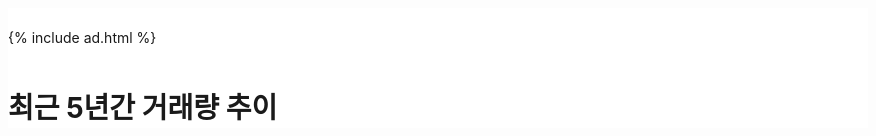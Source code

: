 <br>
{% include ad.html %}
<br>

# 최근 5년간 거래량 추이


<div style="width:100%;">
    <canvas id="deal_progress" height="200"></canvas>
</div>

<script>
new Chart(document.getElementById("deal_progress"), {
    type: 'line',
    data: {
        labels: ['201510','201511','201512','201601','201602','201603','201604','201605','201606','201607','201608','201609','201610','201611','201612','201701','201702','201703','201704','201705','201706','201707','201708','201709','201710','201711','201712','201801','201802','201803','201804','201805','201806','201807','201808','201809','201810','201811','201812','201901','201902','201903','201904','201905','201906','201907','201908','201909','201910','201911','201912','202001','202002','202003','202004','202005','202006','202007','202008','202009','202010'],
        datasets: [{
            label: '매매',
            pointRadius: 1,
            data: [12, 10, 9, 6, 7, 18, 10, 6, 9, 8, 5, 5, 4, 8, 5, 3, 1, 6, 8, 6, 5, 10, 9, 6, 6, 12, 4, 9, 77, 55, 22, 36, 13, 9, 10, 6, 12, 6, 6, 10, 10, 6, 11, 8, 11, 9, 9, 9, 17, 20, 16, 20, 37, 29, 46, 215, 112, 68, 64, 62, 21],
            borderColor: "rgba(255, 201, 14, 1)",
            backgroundColor: "rgba(255, 201, 14, 0.5)",
            fill: false,
            lineTension: 0
        },{
            label: '전월세',
            pointRadius: 1,
            data: [10, 3, 7, 6, 10, 9, 3, 6, 7, 2, 3, 3, 3, 8, 3, 5, 3, 7, 5, 4, 4, 6, 11, 4, 2, 3, 6, 10, 9, 5, 7, 3, 10, 0, 10, 5, 1, 5, 7, 3, 6, 4, 1, 4, 2, 2, 8, 7, 7, 7, 7, 3, 7, 3, 9, 2, 4, 5, 6, 6, 7],
            borderColor: "rgba(0, 141, 185, 1)",
            backgroundColor: "rgba(0, 141, 185, 0.5)",
            fill: false,
            lineTension: 0
        }
        ]
    },
    options: {
        responsive: true,
        title: {
            display: false
        },
        tooltips: {
            mode: 'index',
            intersect: false
        },
        hover: {
            mode: 'nearest',
            intersect: true
        },
        scales: {
            xAxes: [{
                display: true,
                scaleLabel: {
                    display: true,
                    labelString: '년/월'
                }
            }],
